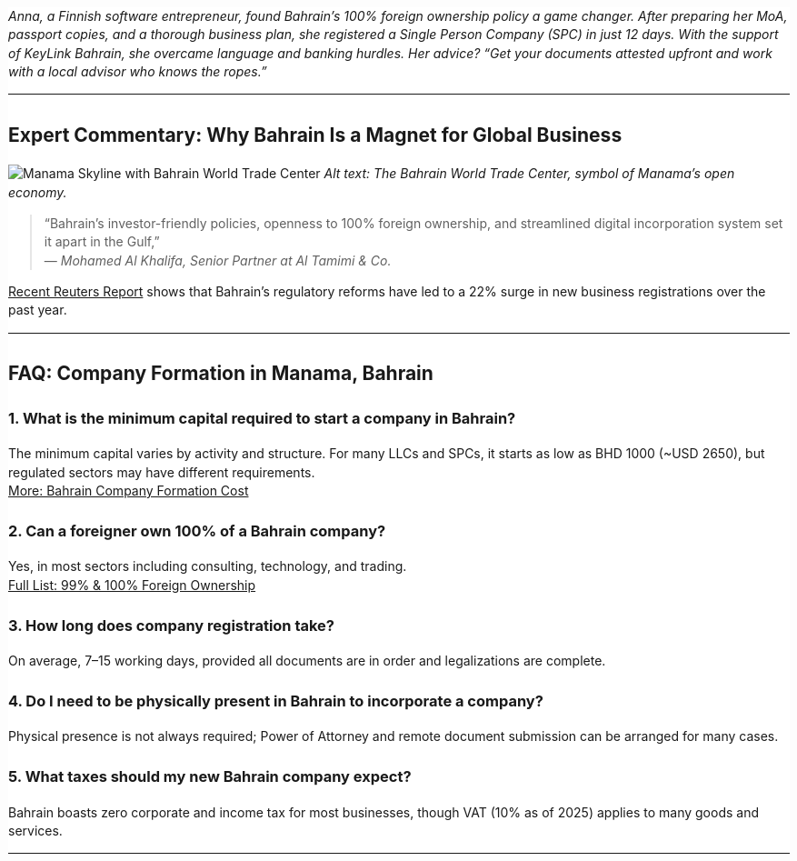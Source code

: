 *Anna, a Finnish software entrepreneur, found Bahrain’s 100% foreign ownership policy a game changer. After preparing her MoA, passport copies, and a thorough business plan, she registered a Single Person Company (SPC) in just 12 days. With the support of KeyLink Bahrain, she overcame language and banking hurdles. Her advice? “Get your documents attested upfront and work with a local advisor who knows the ropes.”*

---

## Expert Commentary: Why Bahrain Is a Magnet for Global Business

![Manama Skyline with Bahrain World Trade Center](https://images.unsplash.com/photo-1515489429408-f158bcf7fdc4?auto=format&fit=crop&w=800&q=80)
*Alt text: The Bahrain World Trade Center, symbol of Manama’s open economy.*

> “Bahrain’s investor-friendly policies, openness to 100% foreign ownership, and streamlined digital incorporation system set it apart in the Gulf,”  
> — *Mohamed Al Khalifa, Senior Partner at Al Tamimi & Co.*

[Recent Reuters Report](https://www.reuters.com/business/finance/bahrain-expands-investment-incentives-2024-10-22/) shows that Bahrain’s regulatory reforms have led to a 22% surge in new business registrations over the past year.

---

## FAQ: Company Formation in Manama, Bahrain

### 1. What is the minimum capital required to start a company in Bahrain?
The minimum capital varies by activity and structure. For many LLCs and SPCs, it starts as low as BHD 1000 (~USD 2650), but regulated sectors may have different requirements.  
[More: Bahrain Company Formation Cost](https://keylinkbh.com/bahrain-company-formation-cost/)

### 2. Can a foreigner own 100% of a Bahrain company?
Yes, in most sectors including consulting, technology, and trading.  
[Full List: 99% & 100% Foreign Ownership](https://keylinkbh.com/99percent-foreign-ownership-in-bahrain/)

### 3. How long does company registration take?
On average, 7–15 working days, provided all documents are in order and legalizations are complete.

### 4. Do I need to be physically present in Bahrain to incorporate a company?
Physical presence is not always required; Power of Attorney and remote document submission can be arranged for many cases.

### 5. What taxes should my new Bahrain company expect?
Bahrain boasts zero corporate and income tax for most businesses, though VAT (10% as of 2025) applies to many goods and services.

---
